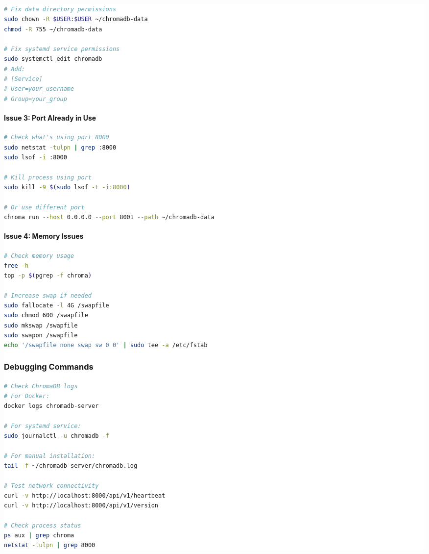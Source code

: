 ```bash
# Fix data directory permissions
sudo chown -R $USER:$USER ~/chromadb-data
chmod -R 755 ~/chromadb-data

# Fix systemd service permissions
sudo systemctl edit chromadb
# Add:
# [Service]
# User=your_username
# Group=your_group
```

#### Issue 3: Port Already in Use

```bash
# Check what's using port 8000
sudo netstat -tulpn | grep :8000
sudo lsof -i :8000

# Kill process using port
sudo kill -9 $(sudo lsof -t -i:8000)

# Or use different port
chroma run --host 0.0.0.0 --port 8001 --path ~/chromadb-data
```

#### Issue 4: Memory Issues

```bash
# Check memory usage
free -h
top -p $(pgrep -f chroma)

# Increase swap if needed
sudo fallocate -l 4G /swapfile
sudo chmod 600 /swapfile
sudo mkswap /swapfile
sudo swapon /swapfile
echo '/swapfile none swap sw 0 0' | sudo tee -a /etc/fstab
```

### Debugging Commands

```bash
# Check ChromaDB logs
# For Docker:
docker logs chromadb-server

# For systemd service:
sudo journalctl -u chromadb -f

# For manual installation:
tail -f ~/chromadb-server/chromadb.log

# Test network connectivity
curl -v http://localhost:8000/api/v1/heartbeat
curl -v http://localhost:8000/api/v1/version

# Check process status
ps aux | grep chroma
netstat -tulpn | grep 8000
```

